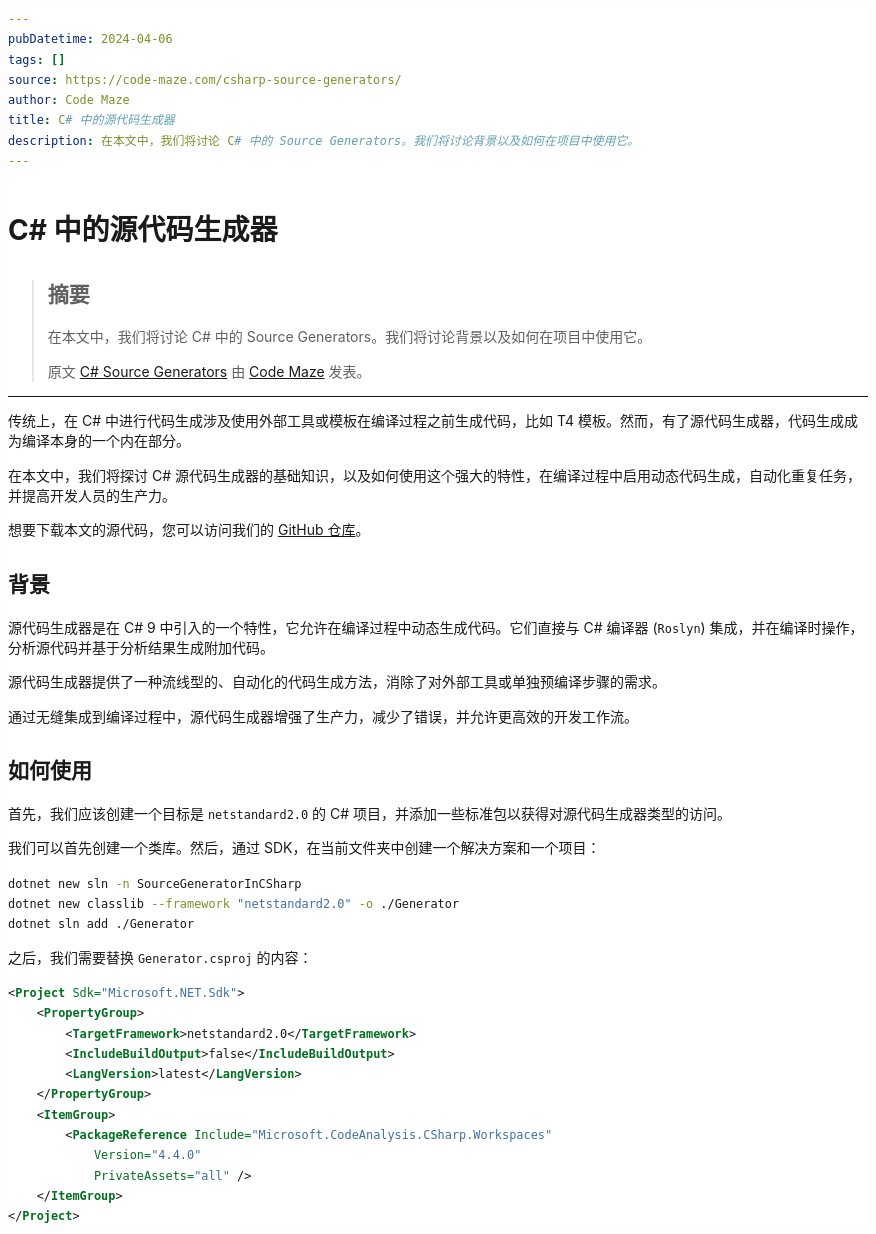 ```yaml
---
pubDatetime: 2024-04-06
tags: []
source: https://code-maze.com/csharp-source-generators/
author: Code Maze
title: C# 中的源代码生成器
description: 在本文中，我们将讨论 C# 中的 Source Generators。我们将讨论背景以及如何在项目中使用它。
---
```


# C# 中的源代码生成器

> ## 摘要
>
> 在本文中，我们将讨论 C# 中的 Source Generators。我们将讨论背景以及如何在项目中使用它。
>
> 原文 [C# Source Generators](https://code-maze.com/csharp-source-generators/) 由 [Code Maze](https://code-maze.com/) 发表。

---

传统上，在 C# 中进行代码生成涉及使用外部工具或模板在编译过程之前生成代码，比如 T4 模板。然而，有了源代码生成器，代码生成成为编译本身的一个内在部分。

在本文中，我们将探讨 C# 源代码生成器的基础知识，以及如何使用这个强大的特性，在编译过程中启用动态代码生成，自动化重复任务，并提高开发人员的生产力。

想要下载本文的源代码，您可以访问我们的 [GitHub 仓库](https://github.com/CodeMazeBlog/CodeMazeGuides/tree/main/csharp-advanced-topics/SourceGeneratorInCSharp)。

## 背景

源代码生成器是在 C# 9 中引入的一个特性，它允许在编译过程中动态生成代码。它们直接与 C# 编译器 (`Roslyn`) 集成，并在编译时操作，分析源代码并基于分析结果生成附加代码。

源代码生成器提供了一种流线型的、自动化的代码生成方法，消除了对外部工具或单独预编译步骤的需求。

通过无缝集成到编译过程中，源代码生成器增强了生产力，减少了错误，并允许更高效的开发工作流。

## 如何使用

首先，我们应该创建一个目标是 `netstandard2.0` 的 C# 项目，并添加一些标准包以获得对源代码生成器类型的访问。

我们可以首先创建一个类库。然后，通过 SDK，在当前文件夹中创建一个解决方案和一个项目：

```bash
dotnet new sln -n SourceGeneratorInCSharp
dotnet new classlib --framework "netstandard2.0" -o ./Generator
dotnet sln add ./Generator
```

之后，我们需要替换 `Generator.csproj` 的内容：

```xml
<Project Sdk="Microsoft.NET.Sdk">
    <PropertyGroup>
        <TargetFramework>netstandard2.0</TargetFramework>
        <IncludeBuildOutput>false</IncludeBuildOutput>
        <LangVersion>latest</LangVersion>
    </PropertyGroup>
    <ItemGroup>
        <PackageReference Include="Microsoft.CodeAnalysis.CSharp.Workspaces"
            Version="4.4.0"
            PrivateAssets="all" />
    </ItemGroup>
</Project>
```
